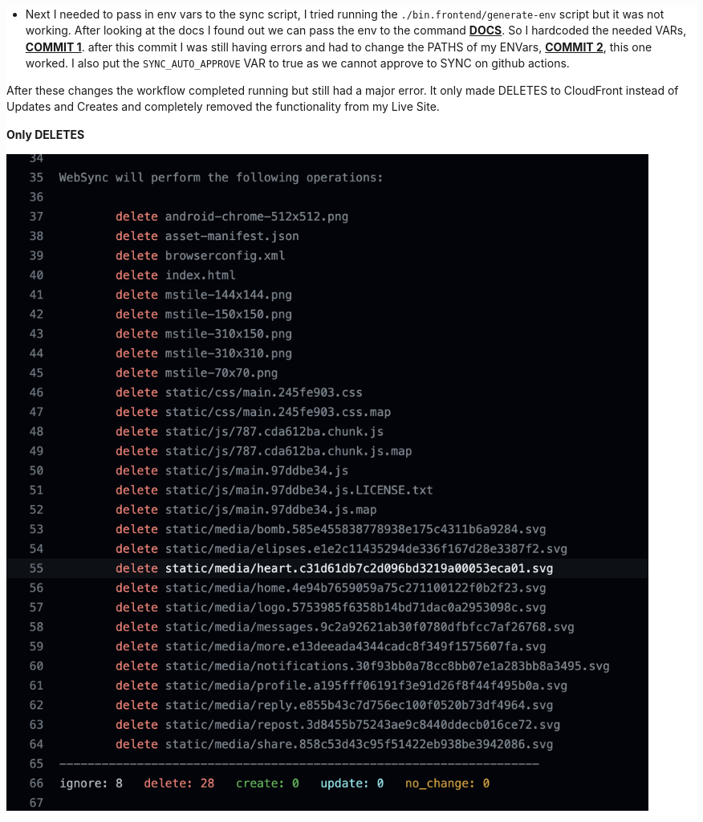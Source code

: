 - Next I needed to pass in env vars to the sync script, I tried running the `./bin.frontend/generate-env` script but it was not working. After looking at the docs I found out we can pass the env to the command [**DOCS**](https://docs.github.com/en/actions/learn-github-actions/variables). So I hardcoded the needed VARs, [**COMMIT 1**](https://github.com/OpeOginni/aws-bootcamp-cruddur-2023/commit/d0f82124c8e1d0680a44ff5e4c53b50e5ee0f526). after this commit I was still having errors and had to change the PATHS of my ENVars, [**COMMIT 2**](https://github.com/OpeOginni/aws-bootcamp-cruddur-2023/commit/2054c27abc5cd72eeca6752ed828666c2a31bca6), this one worked. I also put the `SYNC_AUTO_APPROVE` VAR to true as we cannot approve to SYNC on github actions.

After these changes the workflow completed running but still had a major error. It only made DELETES to CloudFront instead of Updates and Creates and completely removed the functionality from my Live Site. 

**Only DELETES**

<img src="screenshots/p-cleanup/p-cleanup_10.png" width="800" >
